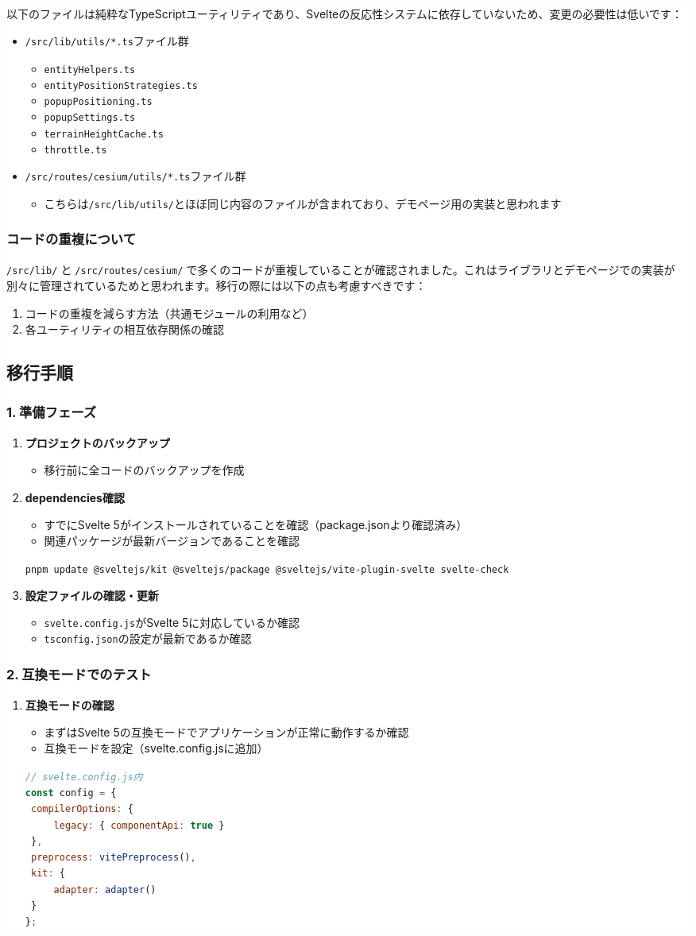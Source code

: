 以下のファイルは純粋なTypeScriptユーティリティであり、Svelteの反応性システムに依存していないため、変更の必要性は低いです：

- `/src/lib/utils/*.ts`ファイル群

  - `entityHelpers.ts`
  - `entityPositionStrategies.ts`
  - `popupPositioning.ts`
  - `popupSettings.ts`
  - `terrainHeightCache.ts`
  - `throttle.ts`

- `/src/routes/cesium/utils/*.ts`ファイル群
  - こちらは`/src/lib/utils/`とほぼ同じ内容のファイルが含まれており、デモページ用の実装と思われます

### コードの重複について

`/src/lib/` と `/src/routes/cesium/` で多くのコードが重複していることが確認されました。これはライブラリとデモページでの実装が別々に管理されているためと思われます。移行の際には以下の点も考慮すべきです：

1. コードの重複を減らす方法（共通モジュールの利用など）
2. 各ユーティリティの相互依存関係の確認

## 移行手順

### 1. 準備フェーズ

1. **プロジェクトのバックアップ**

   - 移行前に全コードのバックアップを作成

2. **dependencies確認**

   - すでにSvelte 5がインストールされていることを確認（package.jsonより確認済み）
   - 関連パッケージが最新バージョンであることを確認

   ```bash
   pnpm update @sveltejs/kit @sveltejs/package @sveltejs/vite-plugin-svelte svelte-check
   ```

3. **設定ファイルの確認・更新**
   - `svelte.config.js`がSvelte 5に対応しているか確認
   - `tsconfig.json`の設定が最新であるか確認

### 2. 互換モードでのテスト

1. **互換モードの確認**

   - まずはSvelte 5の互換モードでアプリケーションが正常に動作するか確認
   - 互換モードを設定（svelte.config.jsに追加）

   ```javascript
   // svelte.config.js内
   const config = {
   	compilerOptions: {
   		legacy: { componentApi: true }
   	},
   	preprocess: vitePreprocess(),
   	kit: {
   		adapter: adapter()
   	}
   };
   ```

